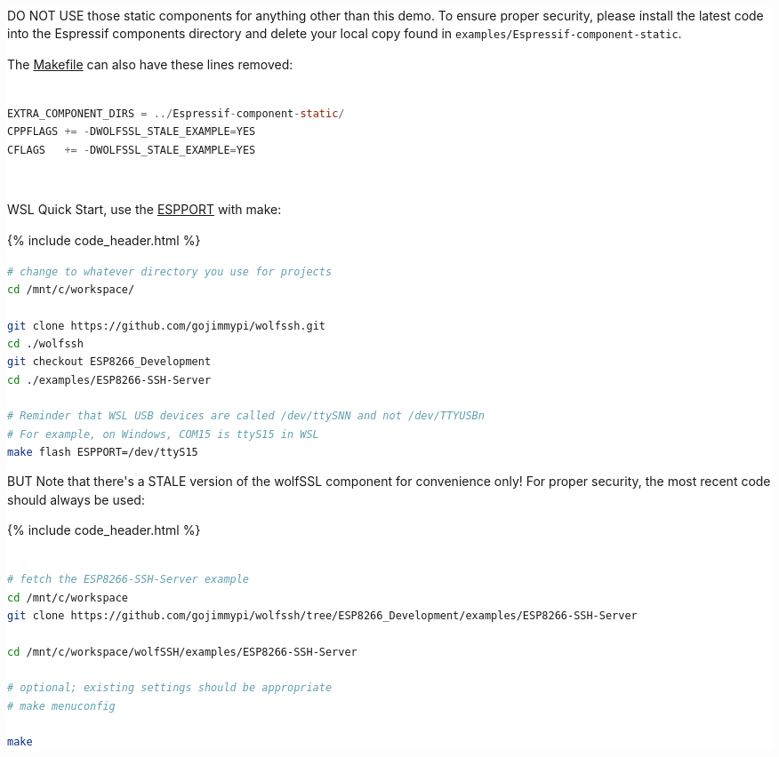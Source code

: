 DO NOT USE those static components for anything other than this demo. To ensure proper security,
please install the latest code into the Espressif components directory and 
delete your local copy found in `examples/Espressif-component-static`.

The [Makefile](https://github.com/gojimmypi/wolfssh/blob/ESP8266_Development/examples/ESP8266-SSH-Server/Makefile) 
can also have these lines removed:

```c

EXTRA_COMPONENT_DIRS = ../Espressif-component-static/
CPPFLAGS += -DWOLFSSL_STALE_EXAMPLE=YES
CFLAGS   += -DWOLFSSL_STALE_EXAMPLE=YES

```

<br />

WSL Quick Start, use the [ESPPORT](https://github.com/espressif/esp-idf/issues/1026#issuecomment-331307660) with make:

{% include code_header.html %}
```bash
# change to whatever directory you use for projects
cd /mnt/c/workspace/

git clone https://github.com/gojimmypi/wolfssh.git
cd ./wolfssh
git checkout ESP8266_Development
cd ./examples/ESP8266-SSH-Server

# Reminder that WSL USB devices are called /dev/ttySNN and not /dev/TTYUSBn
# For example, on Windows, COM15 is ttyS15 in WSL
make flash ESPPORT=/dev/ttyS15

```

BUT Note that there's a STALE version of the wolfSSL component for convenience only!
For proper security, the most recent code should always be used:

{% include code_header.html %}
```bash

# fetch the ESP8266-SSH-Server example
cd /mnt/c/workspace
git clone https://github.com/gojimmypi/wolfssh/tree/ESP8266_Development/examples/ESP8266-SSH-Server

cd /mnt/c/workspace/wolfSSH/examples/ESP8266-SSH-Server

# optional; existing settings should be appropriate
# make menuconfig

make

```
